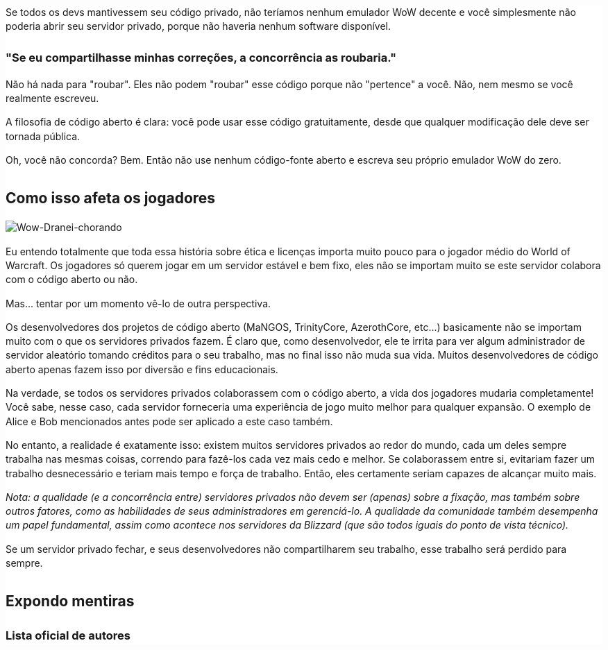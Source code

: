 Se todos os devs mantivessem seu código privado, não teríamos nenhum emulador WoW decente e você simplesmente não poderia abrir seu servidor privado, porque não haveria nenhum software disponível.


### "Se eu compartilhasse minhas correções, a concorrência as roubaria."

Não há nada para "roubar". Eles não podem "roubar" esse código porque não "pertence" a você. Não, nem mesmo se você realmente escreveu.

A filosofia de código aberto é clara: você pode usar esse código gratuitamente, desde que qualquer modificação dele deve ser tornada pública.

Oh, você não concorda? Bem. Então não use nenhum código-fonte aberto e escreva seu próprio emulador WoW do zero.

## Como isso afeta os jogadores

![Wow-Dranei-chorando](https://raw.githubusercontent.com/FrancescoBorzi/why-I-hate-wow-private-servers/master/img/wow-dranei-crying.jpg)

Eu entendo totalmente que toda essa história sobre ética e licenças importa muito pouco para o jogador médio do World of Warcraft.
Os jogadores só querem jogar em um servidor estável e bem fixo, eles não se importam muito se este servidor colabora com o código aberto ou não.

Mas... tentar por um momento vê-lo de outra perspectiva.

Os desenvolvedores dos projetos de código aberto (MaNGOS, TrinityCore, AzerothCore, etc...) basicamente não se importam muito com o que os servidores privados fazem.
É claro que, como desenvolvedor, ele te irrita para ver algum administrador de servidor aleatório tomando créditos para o seu trabalho, mas no final isso não muda sua vida.
Muitos desenvolvedores de código aberto apenas fazem isso por diversão e fins educacionais.

Na verdade, se todos os servidores privados colaborassem com o código aberto, a vida dos jogadores mudaria completamente!
Você sabe, nesse caso, cada servidor forneceria uma experiência de jogo muito melhor para qualquer expansão. O exemplo de Alice e Bob mencionados antes pode ser aplicado a este caso também.

No entanto, a realidade é exatamente isso: existem muitos servidores privados ao redor do mundo, cada um deles sempre trabalha nas mesmas coisas, correndo para fazê-los cada vez mais cedo e melhor.
Se colaborassem entre si, evitariam fazer um trabalho desnecessário e teriam mais tempo e força de trabalho. Então, eles certamente seriam capazes de alcançar muito mais.

*Nota: a qualidade (e a concorrência entre) servidores privados não devem ser (apenas) sobre a fixação, mas também sobre outros fatores, como as habilidades de seus administradores em gerenciá-lo. A qualidade da comunidade também desempenha um papel fundamental, assim como acontece nos servidores da Blizzard (que são todos iguais do ponto de vista técnico).*

Se um servidor privado fechar, e seus desenvolvedores não compartilharem seu trabalho, esse trabalho será perdido para sempre.

## Expondo mentiras

### Lista oficial de autores
